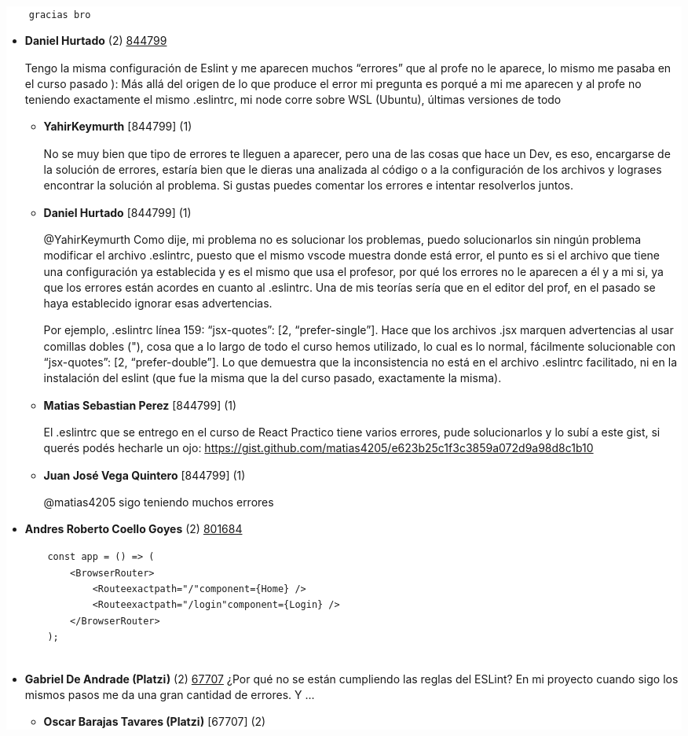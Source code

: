 		gracias bro

* **Daniel Hurtado** (2) [844799](https://platzi.com/comentario/844799/) 

	Tengo la misma configuración de Eslint y me aparecen muchos “errores” que al profe no le aparece, lo mismo me pasaba en el curso pasado ): Más allá del origen de lo que produce el error mi pregunta es porqué a mi me aparecen y al profe no teniendo exactamente el mismo .eslintrc, mi node corre sobre WSL (Ubuntu), últimas versiones de todo

	* **YahirKeymurth** [844799] (1)

		No se muy bien que tipo de errores te lleguen a aparecer, pero una de las cosas que hace un Dev, es eso, encargarse de la solución de errores, estaría bien que le dieras una analizada al código o a la configuración de los archivos y lograses encontrar la solución al problema. Si gustas puedes comentar los errores e intentar resolverlos juntos.

	* **Daniel Hurtado** [844799] (1)

		@YahirKeymurth Como dije, mi problema no es solucionar los problemas, puedo solucionarlos sin ningún problema modificar el archivo .eslintrc, puesto que el mismo vscode muestra donde está error, el punto es si el archivo que tiene una configuración ya establecida y es el mismo que usa el profesor, por qué los errores no le aparecen a él y a mi si, ya que los errores están acordes en cuanto al .eslintrc. Una de mis teorías sería que en el editor del prof, en el pasado se haya establecido ignorar esas advertencias.
		
		Por ejemplo, .eslintrc línea 159: “jsx-quotes”: [2, “prefer-single”]. Hace que los archivos .jsx marquen advertencias al usar comillas dobles ("), cosa que a lo largo de todo el curso hemos utilizado, lo cual es lo normal, fácilmente solucionable con “jsx-quotes”: [2, “prefer-double”]. Lo que demuestra que la inconsistencia no está en el archivo .eslintrc facilitado, ni en la instalación del eslint (que fue la misma que la del curso pasado, exactamente la misma).

	* **Matias Sebastian Perez** [844799] (1)

		El .eslintrc que se entrego en el curso de React Practico tiene varios errores, pude solucionarlos y lo subí a este gist, si querés podés hecharle un ojo: <https://gist.github.com/matias4205/e623b25c1f3c3859a072d9a98d8c1b10>

	* **Juan José Vega Quintero** [844799] (1)

		@matias4205 sigo teniendo muchos errores

* **Andres Roberto Coello Goyes** (2) [801684](https://platzi.com/comentario/801684/) 

	```
	    const app = () => (
	        <BrowserRouter>
	            <Routeexactpath="/"component={Home} />
	            <Routeexactpath="/login"component={Login} />
	        </BrowserRouter>
	    );
	    
	```

* **Gabriel De Andrade (Platzi)** (2) [67707](https://platzi.com/comentario/727806/) 
¿Por qué no se están cumpliendo las reglas del ESLint? En mi proyecto cuando sigo los mismos pasos me da una gran cantidad de errores. Y ...

	* **Oscar Barajas Tavares (Platzi)** [67707] (2)

